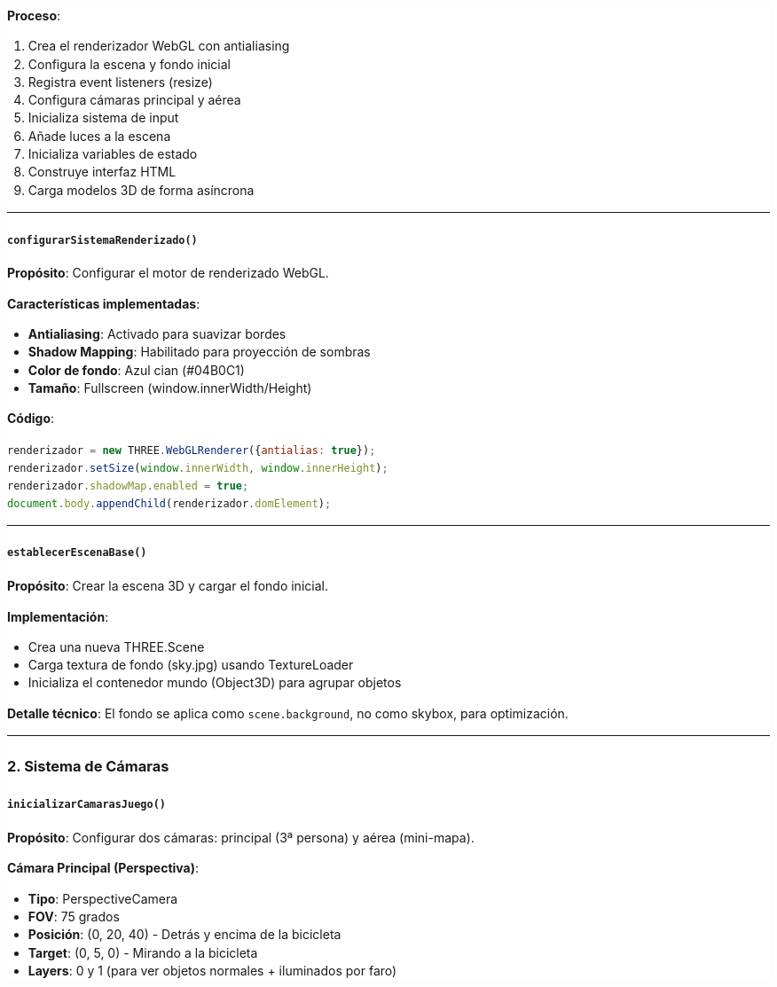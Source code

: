 **Proceso**:
1. Crea el renderizador WebGL con antialiasing
2. Configura la escena y fondo inicial
3. Registra event listeners (resize)
4. Configura cámaras principal y aérea
5. Inicializa sistema de input
6. Añade luces a la escena
7. Inicializa variables de estado
8. Construye interfaz HTML
9. Carga modelos 3D de forma asíncrona

---

#### `configurarSistemaRenderizado()`
**Propósito**: Configurar el motor de renderizado WebGL.

**Características implementadas**:
- **Antialiasing**: Activado para suavizar bordes
- **Shadow Mapping**: Habilitado para proyección de sombras
- **Color de fondo**: Azul cian (#04B0C1)
- **Tamaño**: Fullscreen (window.innerWidth/Height)

**Código**:
```javascript
renderizador = new THREE.WebGLRenderer({antialias: true});
renderizador.setSize(window.innerWidth, window.innerHeight);
renderizador.shadowMap.enabled = true;
document.body.appendChild(renderizador.domElement);
```

---

#### `establecerEscenaBase()`
**Propósito**: Crear la escena 3D y cargar el fondo inicial.

**Implementación**:
- Crea una nueva THREE.Scene
- Carga textura de fondo (sky.jpg) usando TextureLoader
- Inicializa el contenedor mundo (Object3D) para agrupar objetos

**Detalle técnico**: El fondo se aplica como `scene.background`, no como skybox, para optimización.

---

### 2. Sistema de Cámaras

#### `inicializarCamarasJuego()`
**Propósito**: Configurar dos cámaras: principal (3ª persona) y aérea (mini-mapa).

**Cámara Principal (Perspectiva)**:
- **Tipo**: PerspectiveCamera
- **FOV**: 75 grados
- **Posición**: (0, 20, 40) - Detrás y encima de la bicicleta
- **Target**: (0, 5, 0) - Mirando a la bicicleta
- **Layers**: 0 y 1 (para ver objetos normales + iluminados por faro)
